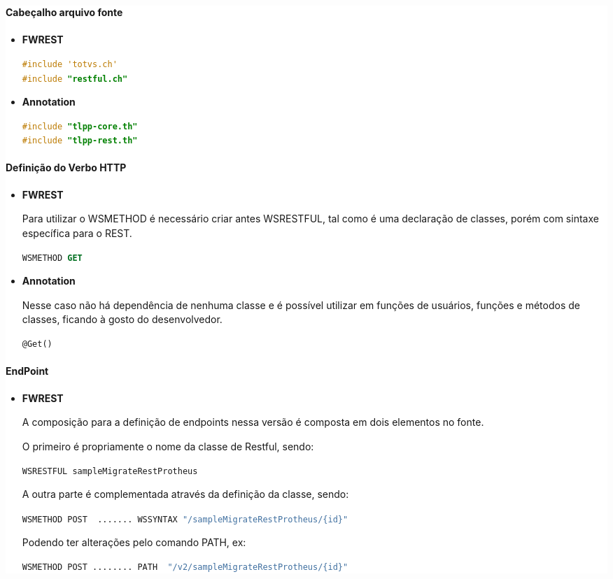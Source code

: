 #### Cabeçalho arquivo fonte

* **FWREST**

    ```c++
    #include 'totvs.ch'
    #include "restful.ch"
    ```

* **Annotation**

    ```c++
    #include "tlpp-core.th"
    #include "tlpp-rest.th"
    ```

#### Definição do Verbo HTTP

* **FWREST**

    Para utilizar o WSMETHOD é necessário criar antes WSRESTFUL, tal como é uma declaração de classes, porém com sintaxe específica para o REST.

    ```vb
    WSMETHOD GET
    ```

* **Annotation**

    Nesse caso não há dependência de nenhuma classe e é possível utilizar em funções de usuários, funções e métodos de classes, ficando à gosto do desenvolvedor.

    ```vb
    @Get()
    ```

#### EndPoint

* **FWREST**

    A composição para a definição de endpoints nessa versão é composta em dois elementos no fonte.

    O primeiro é propriamente o nome da classe de Restful, sendo:

    ```vb
    WSRESTFUL sampleMigrateRestProtheus
    ```

    A outra parte é complementada através da definição da classe, sendo:

    ```vb
    WSMETHOD POST  ....... WSSYNTAX "/sampleMigrateRestProtheus/{id}"
    ```

    Podendo ter alterações pelo comando PATH, ex:

    ```vb
    WSMETHOD POST ........ PATH  "/v2/sampleMigrateRestProtheus/{id}"
    ```
